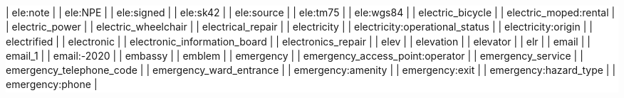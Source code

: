 | ele:note                                                  |
| ele:NPE                                                   |
| ele:signed                                                |
| ele:sk42                                                  |
| ele:source                                                |
| ele:tm75                                                  |
| ele:wgs84                                                 |
| electric_bicycle                                          |
| electric_moped:rental                                     |
| electric_power                                            |
| electric_wheelchair                                       |
| electrical_repair                                         |
| electricity                                               |
| electricity:operational_status                            |
| electricity:origin                                        |
| electrified                                               |
| electronic                                                |
| electronic_information_board                              |
| electronics_repair                                        |
| elev                                                      |
| elevation                                                 |
| elevator                                                  |
| elr                                                       |
| email                                                     |
| email_1                                                   |
| email:-2020                                               |
| embassy                                                   |
| emblem                                                    |
| emergency                                                 |
| emergency_access_point:operator                           |
| emergency_service                                         |
| emergency_telephone_code                                  |
| emergency_ward_entrance                                   |
| emergency:amenity                                         |
| emergency:exit                                            |
| emergency:hazard_type                                     |
| emergency:phone                                           |